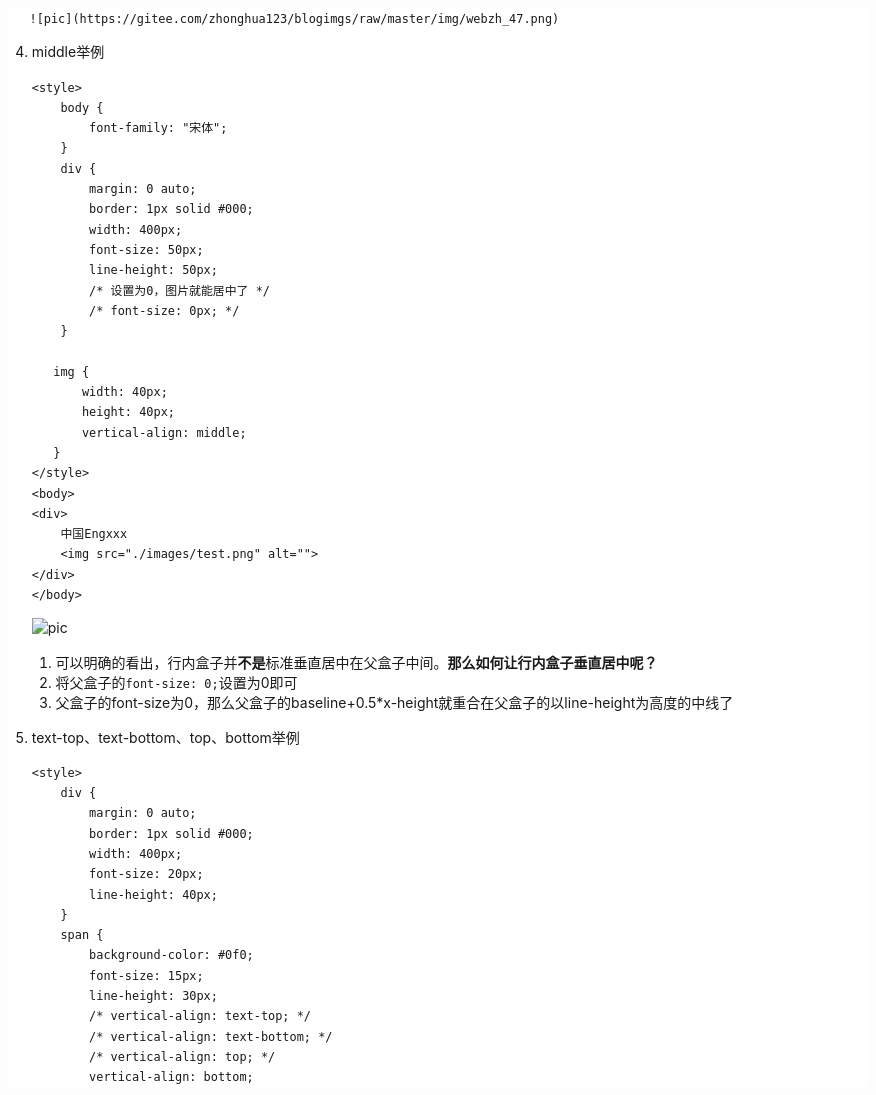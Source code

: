        ![pic](https://gitee.com/zhonghua123/blogimgs/raw/master/img/webzh_47.png) 

4. middle举例
    
    ```
    <style>
        body {
            font-family: "宋体";
        }
        div {
            margin: 0 auto;
            border: 1px solid #000;
            width: 400px;
            font-size: 50px;
            line-height: 50px;
            /* 设置为0，图片就能居中了 */
            /* font-size: 0px; */
        }
        
       img {
           width: 40px;
           height: 40px;
           vertical-align: middle;
       }
    </style>
    <body>
    <div>
        中国Engxxx
        <img src="./images/test.png" alt="">
    </div>
    </body>
    ```
    
    ![pic](https://gitee.com/zhonghua123/blogimgs/raw/master/img/webzh_49.png) 
    
    1. 可以明确的看出，行内盒子并**不是**标准垂直居中在父盒子中间。**那么如何让行内盒子垂直居中呢？**
    2. 将父盒子的`font-size: 0;`设置为0即可
    3. 父盒子的font-size为0，那么父盒子的baseline+0.5*x-height就重合在父盒子的以line-height为高度的中线了
4. text-top、text-bottom、top、bottom举例
    
    ```
    <style>
        div {
            margin: 0 auto;
            border: 1px solid #000;
            width: 400px;
            font-size: 20px;
            line-height: 40px;
        }
        span {
            background-color: #0f0;
            font-size: 15px;
            line-height: 30px;
            /* vertical-align: text-top; */
            /* vertical-align: text-bottom; */
            /* vertical-align: top; */
            vertical-align: bottom;
